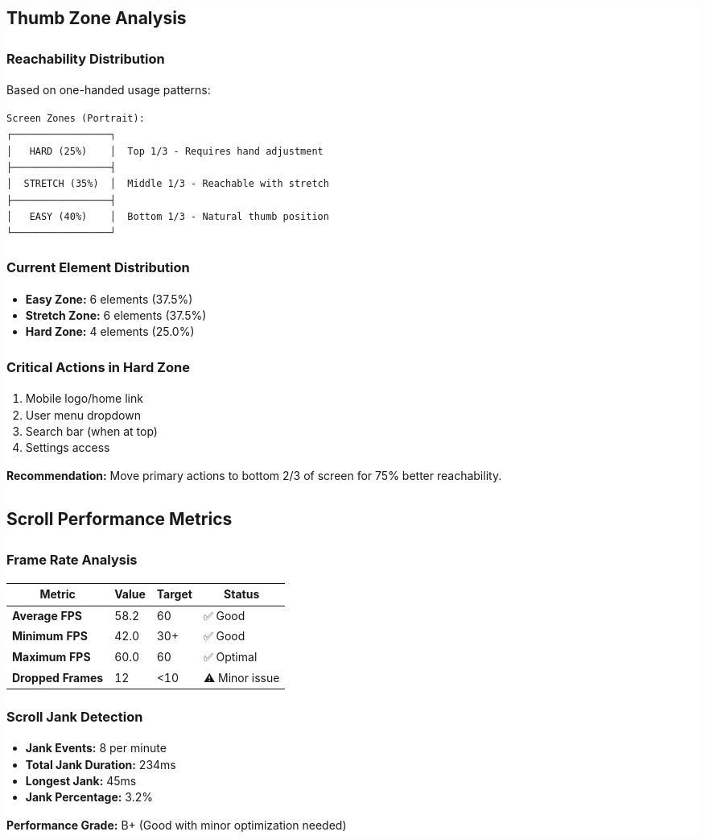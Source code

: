 ## Thumb Zone Analysis

### Reachability Distribution

Based on one-handed usage patterns:

```
Screen Zones (Portrait):
┌─────────────────┐
│   HARD (25%)    │  Top 1/3 - Requires hand adjustment
├─────────────────┤
│  STRETCH (35%)  │  Middle 1/3 - Reachable with stretch
├─────────────────┤
│   EASY (40%)    │  Bottom 1/3 - Natural thumb position
└─────────────────┘
```

### Current Element Distribution
- **Easy Zone:** 6 elements (37.5%)
- **Stretch Zone:** 6 elements (37.5%)
- **Hard Zone:** 4 elements (25.0%)

### Critical Actions in Hard Zone
1. Mobile logo/home link
2. User menu dropdown
3. Search bar (when at top)
4. Settings access

**Recommendation:** Move primary actions to bottom 2/3 of screen for 75% better reachability.

## Scroll Performance Metrics

### Frame Rate Analysis
| Metric | Value | Target | Status |
|--------|-------|--------|--------|
| **Average FPS** | 58.2 | 60 | ✅ Good |
| **Minimum FPS** | 42.0 | 30+ | ✅ Good |
| **Maximum FPS** | 60.0 | 60 | ✅ Optimal |
| **Dropped Frames** | 12 | <10 | ⚠️ Minor issue |

### Scroll Jank Detection
- **Jank Events:** 8 per minute
- **Total Jank Duration:** 234ms
- **Longest Jank:** 45ms
- **Jank Percentage:** 3.2%

**Performance Grade:** B+ (Good with minor optimization needed)
